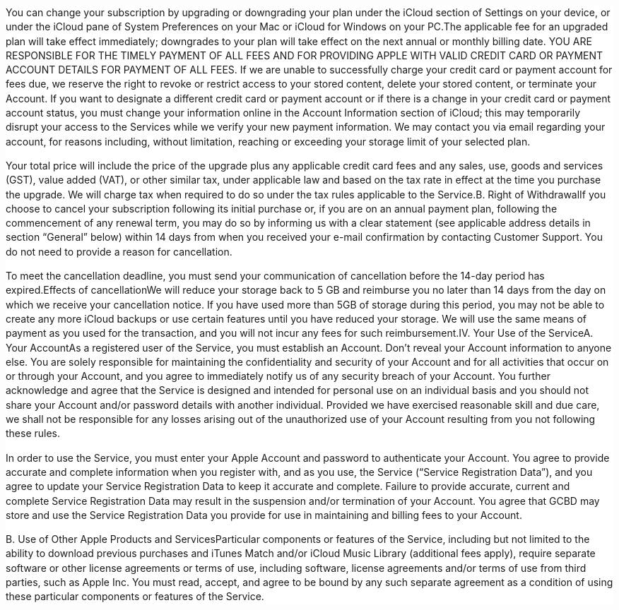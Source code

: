 You can change your subscription by upgrading or downgrading your plan under the iCloud section of Settings on your device, or under the iCloud pane of System Preferences on your Mac or iCloud for Windows on your PC.The applicable fee for an upgraded plan will take effect immediately; downgrades to your plan will take effect on the next annual or monthly billing date. YOU ARE RESPONSIBLE FOR THE TIMELY PAYMENT OF ALL FEES AND FOR PROVIDING APPLE WITH VALID CREDIT CARD OR PAYMENT ACCOUNT DETAILS FOR PAYMENT OF ALL FEES. If we are unable to successfully charge your credit card or payment account for fees due, we reserve the right to revoke or restrict access to your stored content, delete your stored content, or terminate your Account. If you want to designate a different credit card or payment account or if there is a change in your credit card or payment account status, you must change your information online in the Account Information section of iCloud; this may temporarily disrupt your access to the Services while we verify your new payment information. We may contact you via email regarding your account, for reasons including, without limitation, reaching or exceeding your storage limit of your selected plan.

Your total price will include the price of the upgrade plus any applicable credit card fees and any sales, use, goods and services (GST), value added (VAT), or other similar tax, under applicable law and based on the tax rate in effect at the time you purchase the upgrade. We will charge tax when required to do so under the tax rules applicable to the Service.B. Right of WithdrawalIf you choose to cancel your subscription following its initial purchase or, if you are on an annual payment plan, following the commencement of any renewal term, you may do so by informing us with a clear statement (see applicable address details in section “General” below) within 14 days from when you received your e\-mail confirmation by contacting Customer Support. You do not need to provide a reason for cancellation.

To meet the cancellation deadline, you must send your communication of cancellation before the 14\-day period has expired.Effects of cancellationWe will reduce your storage back to 5 GB and reimburse you no later than 14 days from the day on which we receive your cancellation notice. If you have used more than 5GB of storage during this period, you may not be able to create any more iCloud backups or use certain features until you have reduced your storage. We will use the same means of payment as you used for the transaction, and you will not incur any fees for such reimbursement.IV. Your Use of the ServiceA. Your AccountAs a registered user of the Service, you must establish an Account. Don’t reveal your Account information to anyone else. You are solely responsible for maintaining the confidentiality and security of your Account and for all activities that occur on or through your Account, and you agree to immediately notify us of any security breach of your Account. You further acknowledge and agree that the Service is designed and intended for personal use on an individual basis and you should not share your Account and/or password details with another individual. Provided we have exercised reasonable skill and due care, we shall not be responsible for any losses arising out of the unauthorized use of your Account resulting from you not following these rules.

In order to use the Service, you must enter your Apple Account and password to authenticate your Account. You agree to provide accurate and complete information when you register with, and as you use, the Service (“Service Registration Data”), and you agree to update your Service Registration Data to keep it accurate and complete. Failure to provide accurate, current and complete Service Registration Data may result in the suspension and/or termination of your Account. You agree that GCBD may store and use the Service Registration Data you provide for use in maintaining and billing fees to your Account.

B. Use of Other Apple Products and ServicesParticular components or features of the Service, including but not limited to the ability to download previous purchases and iTunes Match and/or iCloud Music Library (additional fees apply), require separate software or other license agreements or terms of use, including software, license agreements and/or terms of use from third parties, such as Apple Inc. You must read, accept, and agree to be bound by any such separate agreement as a condition of using these particular components or features of the Service.
